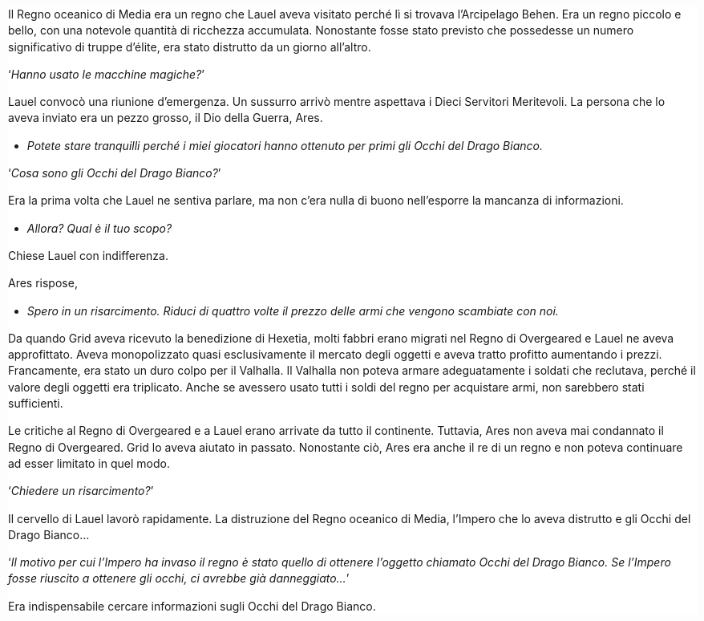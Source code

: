 
Il Regno oceanico di Media era un regno che Lauel aveva visitato perché lì si trovava l’Arcipelago Behen. Era un regno piccolo e bello, con una notevole quantità di ricchezza accumulata. Nonostante fosse stato previsto che possedesse un numero significativo di truppe d’élite, era stato distrutto da un giorno all’altro.


‘<em>Hanno usato le macchine magiche?</em>’


Lauel convocò una riunione d’emergenza. Un sussurro arrivò mentre aspettava i Dieci Servitori Meritevoli. La persona che lo aveva inviato era un pezzo grosso, il Dio della Guerra, Ares.


- <em>Potete stare tranquilli perché i miei giocatori hanno ottenuto per primi gli Occhi del Drago Bianco.</em>


‘<em>Cosa sono gli Occhi del Drago Bianco?</em>’


Era la prima volta che Lauel ne sentiva parlare, ma non c’era nulla di buono nell’esporre la mancanza di informazioni.


- <em>Allora? Qual è il tuo scopo?</em>


Chiese Lauel con indifferenza.


Ares rispose,


- <em>Spero in un risarcimento. Riduci di quattro volte il prezzo delle armi che vengono scambiate con noi.</em>


Da quando Grid aveva ricevuto la benedizione di Hexetia, molti fabbri erano migrati nel Regno di Overgeared e Lauel ne aveva approfittato. Aveva monopolizzato quasi esclusivamente il mercato degli oggetti e aveva tratto profitto aumentando i prezzi. Francamente, era stato un duro colpo per il Valhalla. Il Valhalla non poteva armare adeguatamente i soldati che reclutava, perché il valore degli oggetti era triplicato. Anche se avessero usato tutti i soldi del regno per acquistare armi, non sarebbero stati sufficienti.


Le critiche al Regno di Overgeared e a Lauel erano arrivate da tutto il continente. Tuttavia, Ares non aveva mai condannato il Regno di Overgeared. Grid lo aveva aiutato in passato. Nonostante ciò, Ares era anche il re di un regno e non poteva continuare ad esser limitato in quel modo.


‘<em>Chiedere un risarcimento?</em>’


Il cervello di Lauel lavorò rapidamente. La distruzione del Regno oceanico di Media, l’Impero che lo aveva distrutto e gli Occhi del Drago Bianco…


‘<em>Il motivo per cui l’Impero ha invaso il regno è stato quello di ottenere l’oggetto chiamato Occhi del Drago Bianco. Se l’Impero fosse riuscito a ottenere gli occhi, ci avrebbe già danneggiato…</em>’


Era indispensabile cercare informazioni sugli Occhi del Drago Bianco.
